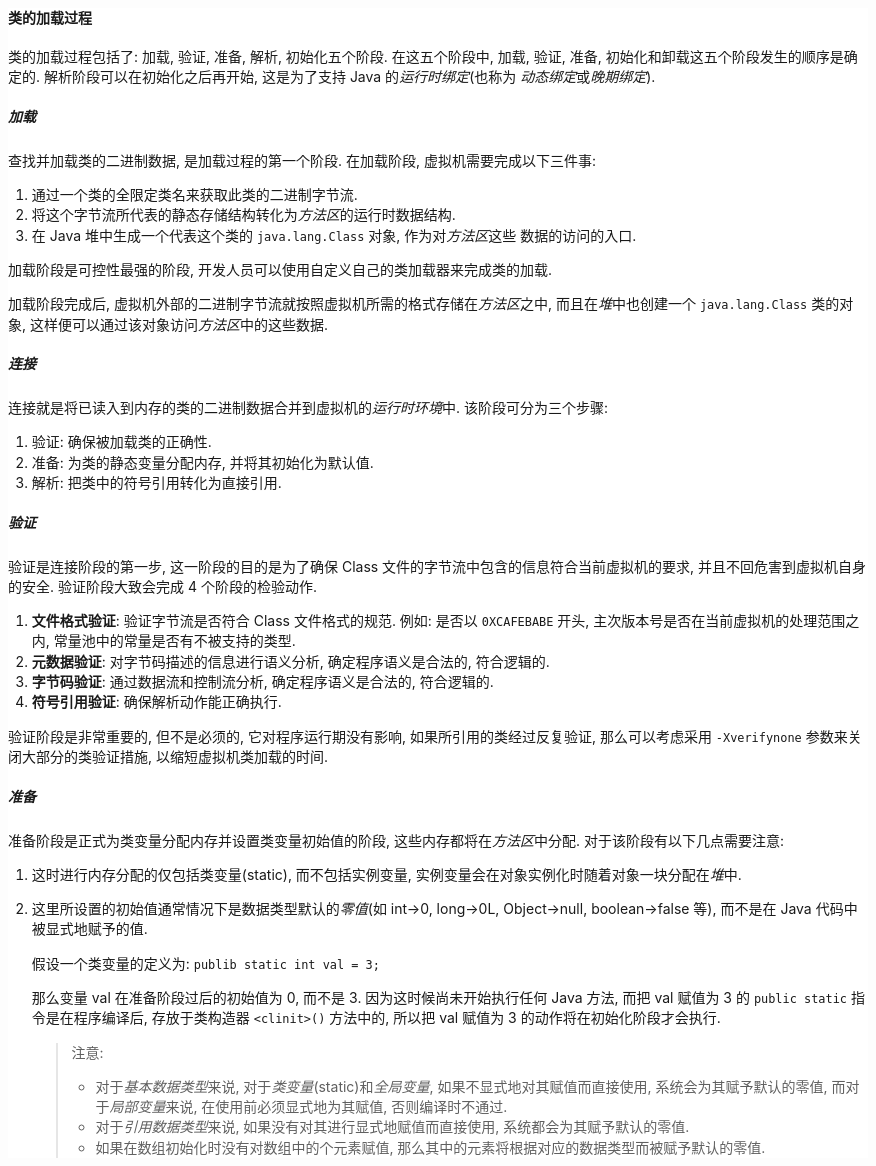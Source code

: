 #### 类的加载过程

类的加载过程包括了: 加载, 验证, 准备, 解析, 初始化五个阶段. 在这五个阶段中, 加载, 验证, 准备, 初始化和卸载这五个阶段发生的顺序是确定的. 解析阶段可以在初始化之后再开始, 这是为了支持 Java 的*运行时绑定*(也称为 *动态绑定*或*晚期绑定*).

##### 加载

查找并加载类的二进制数据, 是加载过程的第一个阶段. 在加载阶段, 虚拟机需要完成以下三件事:

1. 通过一个类的全限定类名来获取此类的二进制字节流.
2. 将这个字节流所代表的静态存储结构转化为*方法区*的运行时数据结构.
3. 在 Java 堆中生成一个代表这个类的 `java.lang.Class` 对象, 作为对*方法区*这些 数据的访问的入口.

加载阶段是可控性最强的阶段, 开发人员可以使用自定义自己的类加载器来完成类的加载.

加载阶段完成后, 虚拟机外部的二进制字节流就按照虚拟机所需的格式存储在*方法区*之中, 而且在*堆*中也创建一个 `java.lang.Class` 类的对象, 这样便可以通过该对象访问*方法区*中的这些数据.

##### 连接

连接就是将已读入到内存的类的二进制数据合并到虚拟机的*运行时环境*中. 该阶段可分为三个步骤: 

1. 验证: 确保被加载类的正确性.
2. 准备: 为类的静态变量分配内存, 并将其初始化为默认值.
3. 解析: 把类中的符号引用转化为直接引用.

##### 验证

验证是连接阶段的第一步, 这一阶段的目的是为了确保 Class 文件的字节流中包含的信息符合当前虚拟机的要求, 并且不回危害到虚拟机自身的安全. 验证阶段大致会完成 4 个阶段的检验动作.

1. **文件格式验证**: 验证字节流是否符合 Class 文件格式的规范. 例如: 是否以 `0XCAFEBABE` 开头, 主次版本号是否在当前虚拟机的处理范围之内, 常量池中的常量是否有不被支持的类型.
2. **元数据验证**: 对字节码描述的信息进行语义分析, 确定程序语义是合法的, 符合逻辑的.
3. **字节码验证**: 通过数据流和控制流分析, 确定程序语义是合法的, 符合逻辑的.
4. **符号引用验证**: 确保解析动作能正确执行.

验证阶段是非常重要的, 但不是必须的, 它对程序运行期没有影响, 如果所引用的类经过反复验证, 那么可以考虑采用 `-Xverifynone` 参数来关闭大部分的类验证措施, 以缩短虚拟机类加载的时间.

##### 准备

准备阶段是正式为类变量分配内存并设置类变量初始值的阶段, 这些内存都将在*方法区*中分配. 对于该阶段有以下几点需要注意:

1. 这时进行内存分配的仅包括类变量(static), 而不包括实例变量, 实例变量会在对象实例化时随着对象一块分配在*堆*中.

2. 这里所设置的初始值通常情况下是数据类型默认的*零值*(如 int->0, long->0L, Object->null, boolean->false 等), 而不是在 Java 代码中被显式地赋予的值.

   假设一个类变量的定义为: `publib static int val = 3;`

   那么变量 val 在准备阶段过后的初始值为 0, 而不是 3. 因为这时候尚未开始执行任何 Java 方法, 而把 val 赋值为 3 的 `public static` 指令是在程序编译后, 存放于类构造器 `<clinit>()` 方法中的, 所以把 val 赋值为 3 的动作将在初始化阶段才会执行.

   > 注意: 
   >
   > - 对于*基本数据类型*来说, 对于*类变量*(static)和*全局变量*, 如果不显式地对其赋值而直接使用, 系统会为其赋予默认的零值, 而对于*局部变量*来说, 在使用前必须显式地为其赋值, 否则编译时不通过.
   > - 对于*引用数据类型*来说, 如果没有对其进行显式地赋值而直接使用, 系统都会为其赋予默认的零值.
   > - 如果在数组初始化时没有对数组中的个元素赋值, 那么其中的元素将根据对应的数据类型而被赋予默认的零值.

